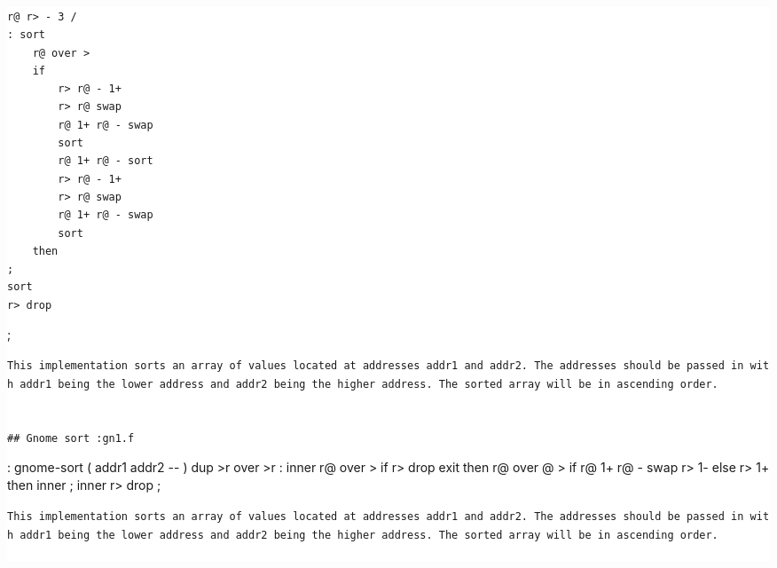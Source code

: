     r@ r> - 3 /
    : sort
        r@ over >
        if
            r> r@ - 1+
            r> r@ swap
            r@ 1+ r@ - swap
            sort
            r@ 1+ r@ - sort
            r> r@ - 1+
            r> r@ swap
            r@ 1+ r@ - swap
            sort
        then
    ;
    sort
    r> drop
;
```
This implementation sorts an array of values located at addresses addr1 and addr2. The addresses should be passed in with addr1 being the lower address and addr2 being the higher address. The sorted array will be in ascending order.


## Gnome sort :gn1.f
```
: gnome-sort ( addr1 addr2 -- )
    dup >r
    over >r
    : inner
        r@ over >
        if
            r> drop
            exit
        then
        r@ over @ >
        if
            r@ 1+ r@ - swap
            r> 1-
        else
            r> 1+
        then
        inner
    ;
    inner
    r> drop
;
```
This implementation sorts an array of values located at addresses addr1 and addr2. The addresses should be passed in with addr1 being the lower address and addr2 being the higher address. The sorted array will be in ascending order.

